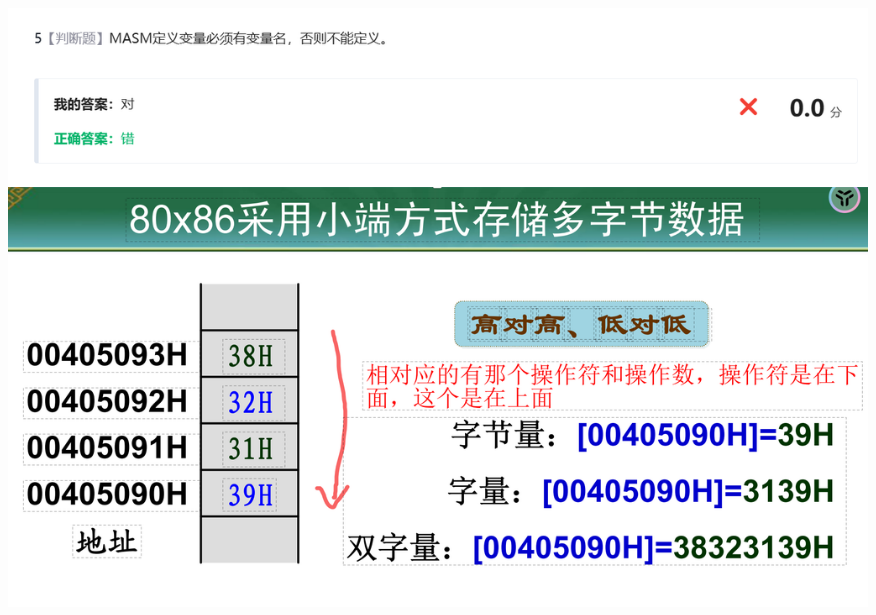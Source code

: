 
![image-20250620183517459](_汇编语言期末/image-20250620183517459.png)

![image-20250620184648416](_汇编语言期末/image-20250620184648416.png)
